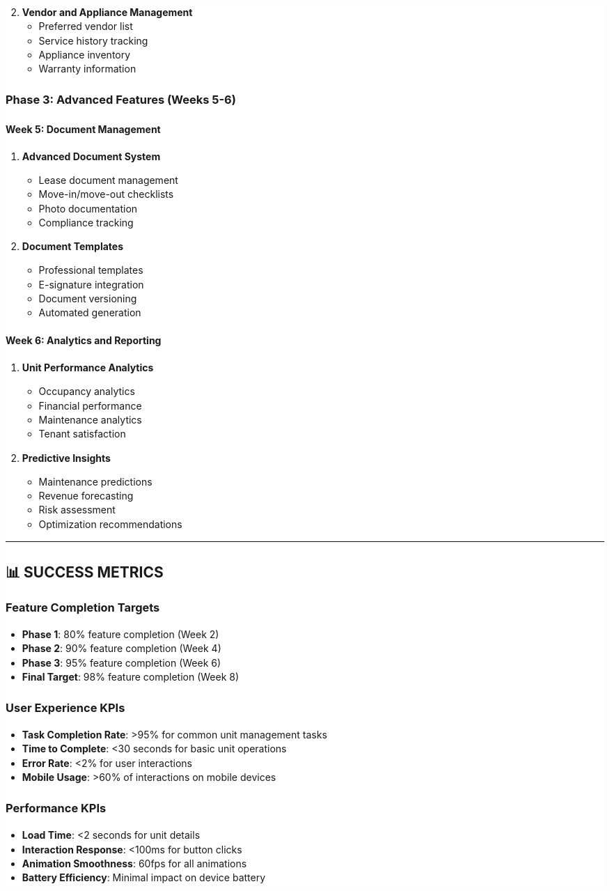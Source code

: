 2. **Vendor and Appliance Management**
   - Preferred vendor list
   - Service history tracking
   - Appliance inventory
   - Warranty information

### **Phase 3: Advanced Features (Weeks 5-6)**

#### **Week 5: Document Management**
1. **Advanced Document System**
   - Lease document management
   - Move-in/move-out checklists
   - Photo documentation
   - Compliance tracking

2. **Document Templates**
   - Professional templates
   - E-signature integration
   - Document versioning
   - Automated generation

#### **Week 6: Analytics and Reporting**
1. **Unit Performance Analytics**
   - Occupancy analytics
   - Financial performance
   - Maintenance analytics
   - Tenant satisfaction

2. **Predictive Insights**
   - Maintenance predictions
   - Revenue forecasting
   - Risk assessment
   - Optimization recommendations

---

## 📊 **SUCCESS METRICS**

### **Feature Completion Targets**
- **Phase 1**: 80% feature completion (Week 2)
- **Phase 2**: 90% feature completion (Week 4)
- **Phase 3**: 95% feature completion (Week 6)
- **Final Target**: 98% feature completion (Week 8)

### **User Experience KPIs**
- **Task Completion Rate**: >95% for common unit management tasks
- **Time to Complete**: <30 seconds for basic unit operations
- **Error Rate**: <2% for user interactions
- **Mobile Usage**: >60% of interactions on mobile devices

### **Performance KPIs**
- **Load Time**: <2 seconds for unit details
- **Interaction Response**: <100ms for button clicks
- **Animation Smoothness**: 60fps for all animations
- **Battery Efficiency**: Minimal impact on device battery
